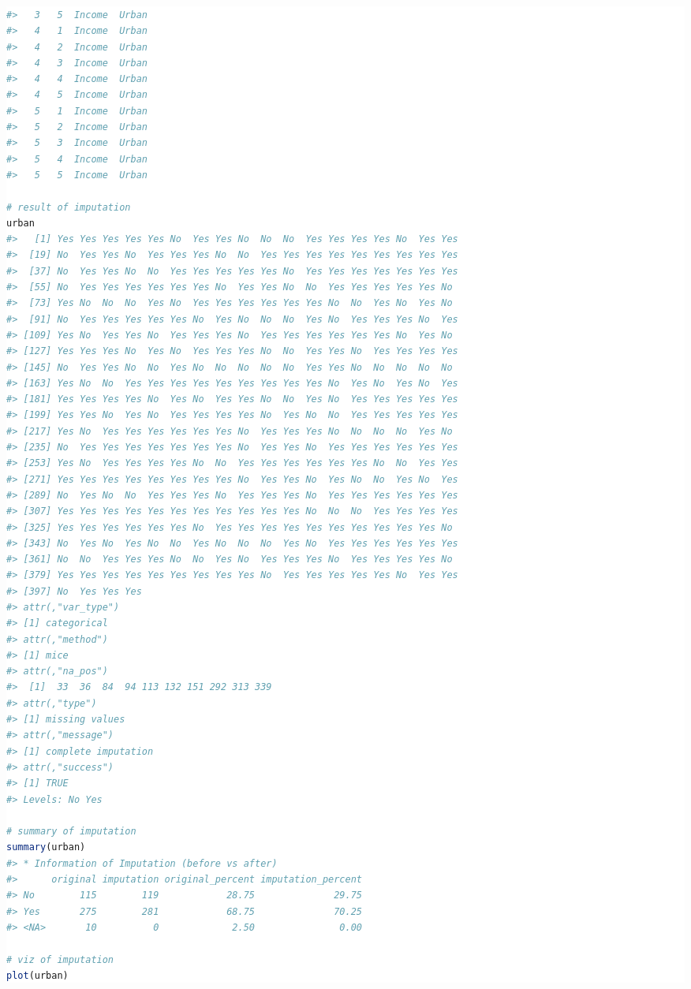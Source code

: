 ``` r
#>   3   5  Income  Urban
#>   4   1  Income  Urban
#>   4   2  Income  Urban
#>   4   3  Income  Urban
#>   4   4  Income  Urban
#>   4   5  Income  Urban
#>   5   1  Income  Urban
#>   5   2  Income  Urban
#>   5   3  Income  Urban
#>   5   4  Income  Urban
#>   5   5  Income  Urban

# result of imputation
urban
#>   [1] Yes Yes Yes Yes Yes No  Yes Yes No  No  No  Yes Yes Yes Yes No  Yes Yes
#>  [19] No  Yes Yes No  Yes Yes Yes No  No  Yes Yes Yes Yes Yes Yes Yes Yes Yes
#>  [37] No  Yes Yes No  No  Yes Yes Yes Yes Yes No  Yes Yes Yes Yes Yes Yes Yes
#>  [55] No  Yes Yes Yes Yes Yes Yes No  Yes Yes No  No  Yes Yes Yes Yes Yes No 
#>  [73] Yes No  No  No  Yes No  Yes Yes Yes Yes Yes Yes No  No  Yes No  Yes No 
#>  [91] No  Yes Yes Yes Yes Yes No  Yes No  No  No  Yes No  Yes Yes Yes No  Yes
#> [109] Yes No  Yes Yes No  Yes Yes Yes No  Yes Yes Yes Yes Yes Yes No  Yes No 
#> [127] Yes Yes Yes No  Yes No  Yes Yes Yes No  No  Yes Yes No  Yes Yes Yes Yes
#> [145] No  Yes Yes No  No  Yes No  No  No  No  No  Yes Yes No  No  No  No  No 
#> [163] Yes No  No  Yes Yes Yes Yes Yes Yes Yes Yes Yes No  Yes No  Yes No  Yes
#> [181] Yes Yes Yes Yes No  Yes No  Yes Yes No  No  Yes No  Yes Yes Yes Yes Yes
#> [199] Yes Yes No  Yes No  Yes Yes Yes Yes No  Yes No  No  Yes Yes Yes Yes Yes
#> [217] Yes No  Yes Yes Yes Yes Yes Yes No  Yes Yes Yes No  No  No  No  Yes No 
#> [235] No  Yes Yes Yes Yes Yes Yes Yes No  Yes Yes No  Yes Yes Yes Yes Yes Yes
#> [253] Yes No  Yes Yes Yes Yes No  No  Yes Yes Yes Yes Yes Yes No  No  Yes Yes
#> [271] Yes Yes Yes Yes Yes Yes Yes Yes No  Yes Yes No  Yes No  No  Yes No  Yes
#> [289] No  Yes No  No  Yes Yes Yes No  Yes Yes Yes No  Yes Yes Yes Yes Yes Yes
#> [307] Yes Yes Yes Yes Yes Yes Yes Yes Yes Yes Yes No  No  No  Yes Yes Yes Yes
#> [325] Yes Yes Yes Yes Yes Yes No  Yes Yes Yes Yes Yes Yes Yes Yes Yes Yes No 
#> [343] No  Yes No  Yes No  No  Yes No  No  No  Yes No  Yes Yes Yes Yes Yes Yes
#> [361] No  No  Yes Yes Yes No  No  Yes No  Yes Yes Yes No  Yes Yes Yes Yes No 
#> [379] Yes Yes Yes Yes Yes Yes Yes Yes Yes No  Yes Yes Yes Yes Yes No  Yes Yes
#> [397] No  Yes Yes Yes
#> attr(,"var_type")
#> [1] categorical
#> attr(,"method")
#> [1] mice
#> attr(,"na_pos")
#>  [1]  33  36  84  94 113 132 151 292 313 339
#> attr(,"type")
#> [1] missing values
#> attr(,"message")
#> [1] complete imputation
#> attr(,"success")
#> [1] TRUE
#> Levels: No Yes

# summary of imputation
summary(urban)
#> * Information of Imputation (before vs after)
#>      original imputation original_percent imputation_percent
#> No        115        119            28.75              29.75
#> Yes       275        281            68.75              70.25
#> <NA>       10          0             2.50               0.00

# viz of imputation
plot(urban)
```
